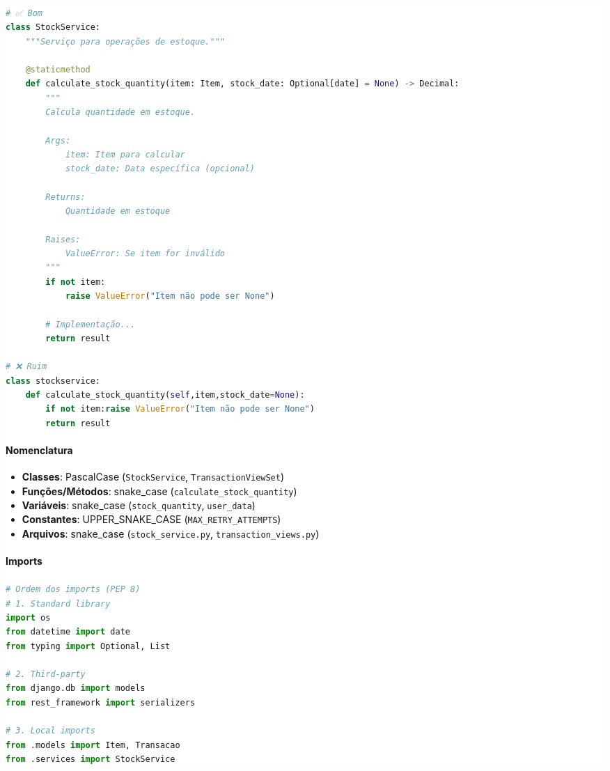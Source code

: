 ```python
# ✅ Bom
class StockService:
    """Serviço para operações de estoque."""
    
    @staticmethod
    def calculate_stock_quantity(item: Item, stock_date: Optional[date] = None) -> Decimal:
        """
        Calcula quantidade em estoque.
        
        Args:
            item: Item para calcular
            stock_date: Data específica (opcional)
            
        Returns:
            Quantidade em estoque
            
        Raises:
            ValueError: Se item for inválido
        """
        if not item:
            raise ValueError("Item não pode ser None")
        
        # Implementação...
        return result

# ❌ Ruim
class stockservice:
    def calculate_stock_quantity(self,item,stock_date=None):
        if not item:raise ValueError("Item não pode ser None")
        return result
```

#### Nomenclatura

- **Classes**: PascalCase (`StockService`, `TransactionViewSet`)
- **Funções/Métodos**: snake_case (`calculate_stock_quantity`)
- **Variáveis**: snake_case (`stock_quantity`, `user_data`)
- **Constantes**: UPPER_SNAKE_CASE (`MAX_RETRY_ATTEMPTS`)
- **Arquivos**: snake_case (`stock_service.py`, `transaction_views.py`)

#### Imports

```python
# Ordem dos imports (PEP 8)
# 1. Standard library
import os
from datetime import date
from typing import Optional, List

# 2. Third-party
from django.db import models
from rest_framework import serializers

# 3. Local imports
from .models import Item, Transacao
from .services import StockService
```
